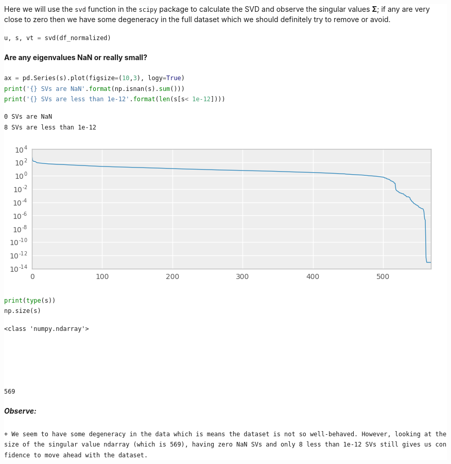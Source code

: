 Here we will use the `svd` function in the `scipy` package to calculate the SVD and observe the singular values $\boldsymbol{\Sigma}$; if any are very close to zero then we have some degeneracy in the full dataset which we should definitely try to remove or avoid.


```python
u, s, vt = svd(df_normalized)
```

#### Are any eigenvalues NaN or really small?


```python
ax = pd.Series(s).plot(figsize=(10,3), logy=True)
print('{} SVs are NaN'.format(np.isnan(s).sum()))
print('{} SVs are less than 1e-12'.format(len(s[s< 1e-12])))
```

    0 SVs are NaN
    8 SVs are less than 1e-12



![png](./RECS_images/output_38_1.png)



```python
print(type(s))
np.size(s)
```

    <class 'numpy.ndarray'>





    569



##### Observe:
    + We seem to have some degeneracy in the data which is means the dataset is not so well-behaved. However, looking at the size of the singular value ndarray (which is 569), having zero NaN SVs and only 8 less than 1e-12 SVs still gives us confidence to move ahead with the dataset.

